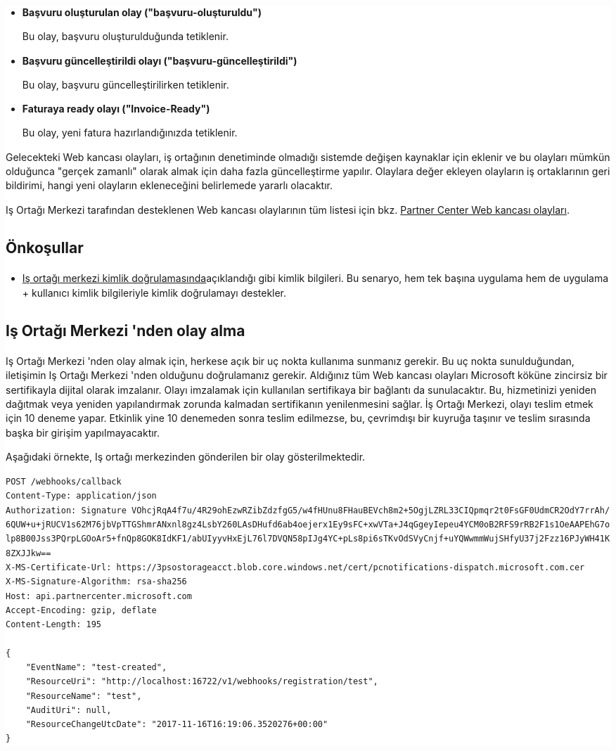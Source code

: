 - **Başvuru oluşturulan olay ("başvuru-oluşturuldu")**

    Bu olay, başvuru oluşturulduğunda tetiklenir.

- **Başvuru güncelleştirildi olayı ("başvuru-güncelleştirildi")**

    Bu olay, başvuru güncelleştirilirken tetiklenir.

- **Faturaya ready olayı ("Invoice-Ready")**

    Bu olay, yeni fatura hazırlandığınızda tetiklenir.

Gelecekteki Web kancası olayları, iş ortağının denetiminde olmadığı sistemde değişen kaynaklar için eklenir ve bu olayları mümkün olduğunca "gerçek zamanlı" olarak almak için daha fazla güncelleştirme yapılır. Olaylara değer ekleyen olayların iş ortaklarının geri bildirimi, hangi yeni olayların ekleneceğini belirlemede yararlı olacaktır.

Iş Ortağı Merkezi tarafından desteklenen Web kancası olaylarının tüm listesi için bkz. [Partner Center Web kancası olayları](partner-center-webhook-events.md).

## <a name="prerequisites"></a>Önkoşullar

- [Iş ortağı merkezi kimlik doğrulamasında](partner-center-authentication.md)açıklandığı gibi kimlik bilgileri. Bu senaryo, hem tek başına uygulama hem de uygulama + kullanıcı kimlik bilgileriyle kimlik doğrulamayı destekler.

## <a name="receiving-events-from-partner-center"></a>Iş Ortağı Merkezi 'nden olay alma

Iş Ortağı Merkezi 'nden olay almak için, herkese açık bir uç nokta kullanıma sunmanız gerekir. Bu uç nokta sunulduğundan, iletişimin Iş Ortağı Merkezi 'nden olduğunu doğrulamanız gerekir. Aldığınız tüm Web kancası olayları Microsoft köküne zincirsiz bir sertifikayla dijital olarak imzalanır. Olayı imzalamak için kullanılan sertifikaya bir bağlantı da sunulacaktır. Bu, hizmetinizi yeniden dağıtmak veya yeniden yapılandırmak zorunda kalmadan sertifikanın yenilenmesini sağlar. İş Ortağı Merkezi, olayı teslim etmek için 10 deneme yapar. Etkinlik yine 10 denemeden sonra teslim edilmezse, bu, çevrimdışı bir kuyruğa taşınır ve teslim sırasında başka bir girişim yapılmayacaktır.

Aşağıdaki örnekte, Iş ortağı merkezinden gönderilen bir olay gösterilmektedir.

```http
POST /webhooks/callback
Content-Type: application/json
Authorization: Signature VOhcjRqA4f7u/4R29ohEzwRZibZdzfgG5/w4fHUnu8FHauBEVch8m2+5OgjLZRL33CIQpmqr2t0FsGF0UdmCR2OdY7rrAh/6QUW+u+jRUCV1s62M76jbVpTTGShmrANxnl8gz4LsbY260LAsDHufd6ab4oejerx1Ey9sFC+xwVTa+J4qGgeyIepeu4YCM0oB2RFS9rRB2F1s1OeAAPEhG7olp8B00Jss3PQrpLGOoAr5+fnQp8GOK8IdKF1/abUIyyvHxEjL76l7DVQN58pIJg4YC+pLs8pi6sTKvOdSVyCnjf+uYQWwmmWujSHfyU37j2Fzz16PJyWH41K8ZXJJkw==
X-MS-Certificate-Url: https://3psostorageacct.blob.core.windows.net/cert/pcnotifications-dispatch.microsoft.com.cer
X-MS-Signature-Algorithm: rsa-sha256
Host: api.partnercenter.microsoft.com
Accept-Encoding: gzip, deflate
Content-Length: 195

{
    "EventName": "test-created",
    "ResourceUri": "http://localhost:16722/v1/webhooks/registration/test",
    "ResourceName": "test",
    "AuditUri": null,
    "ResourceChangeUtcDate": "2017-11-16T16:19:06.3520276+00:00"
}
```
